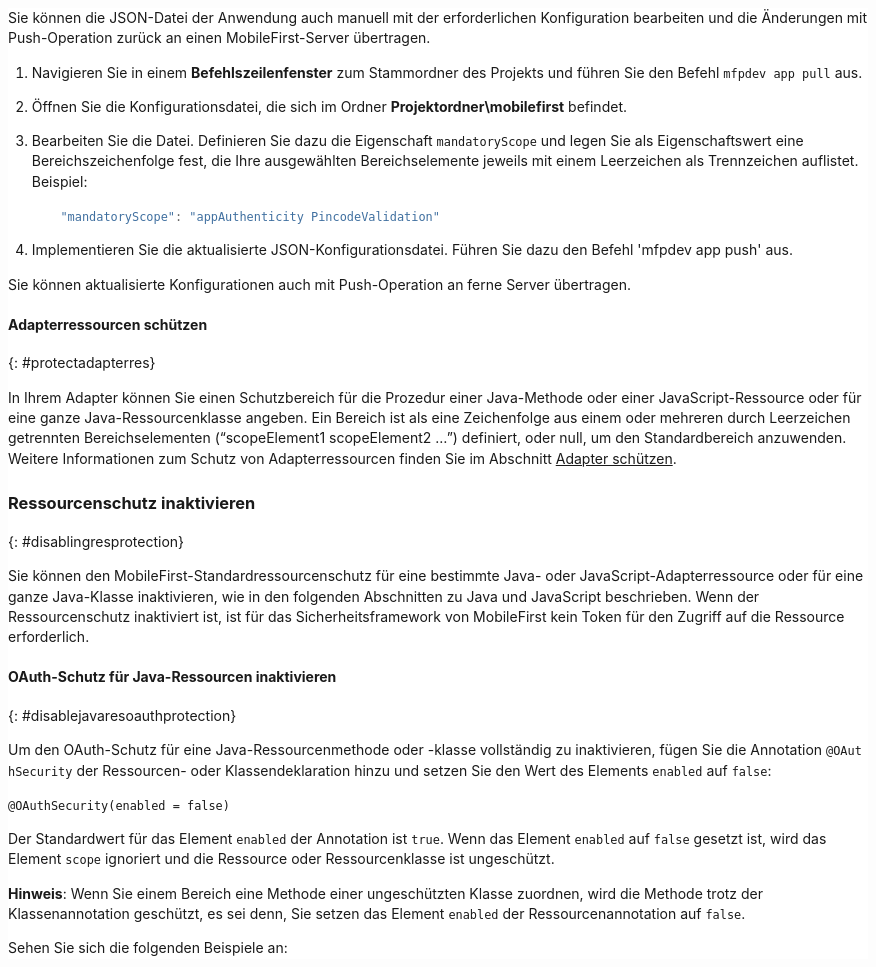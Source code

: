 Sie können die JSON-Datei der Anwendung auch manuell mit der erforderlichen Konfiguration bearbeiten und die Änderungen mit Push-Operation zurück an einen MobileFirst-Server übertragen.

1. Navigieren Sie in einem **Befehlszeilenfenster** zum Stammordner des Projekts und führen Sie den Befehl `mfpdev app pull` aus.
2. Öffnen Sie die Konfigurationsdatei, die sich im Ordner **Projektordner\mobilefirst** befindet.
3. Bearbeiten Sie die Datei. Definieren Sie dazu die Eigenschaft `mandatoryScope` und legen Sie als Eigenschaftswert eine Bereichszeichenfolge fest, die Ihre ausgewählten Bereichselemente jeweils mit einem Leerzeichen als Trennzeichen auflistet. Beispiel:

    ```java
        "mandatoryScope": "appAuthenticity PincodeValidation"
    ```
4. Implementieren Sie die aktualisierte JSON-Konfigurationsdatei. Führen Sie dazu den Befehl 'mfpdev app push' aus.

Sie können aktualisierte Konfigurationen auch mit Push-Operation an ferne Server übertragen.

#### Adapterressourcen schützen
{: #protectadapterres}

In Ihrem Adapter können Sie einen Schutzbereich für die Prozedur einer Java-Methode oder einer JavaScript-Ressource oder für eine ganze Java-Ressourcenklasse angeben. Ein Bereich ist als eine Zeichenfolge aus einem oder mehreren durch Leerzeichen getrennten Bereichselementen (“scopeElement1 scopeElement2 …”) definiert, oder null, um den Standardbereich anzuwenden. Weitere Informationen zum Schutz von Adapterressourcen finden Sie im Abschnitt [Adapter schützen](/docs/services/mobilefoundation?topic=mobilefoundation-protecting_adapters#protecting_adapters).

### Ressourcenschutz inaktivieren
{: #disablingresprotection}

Sie können den MobileFirst-Standardressourcenschutz für eine bestimmte Java- oder JavaScript-Adapterressource oder für eine ganze Java-Klasse inaktivieren, wie in den folgenden Abschnitten zu Java und JavaScript beschrieben. Wenn der Ressourcenschutz inaktiviert ist, ist für das Sicherheitsframework von MobileFirst kein Token für den Zugriff auf die Ressource erforderlich.

#### OAuth-Schutz für Java-Ressourcen inaktivieren
{: #disablejavaresoauthprotection}

Um den OAuth-Schutz für eine Java-Ressourcenmethode oder -klasse vollständig zu inaktivieren, fügen Sie die Annotation `@OAuthSecurity` der Ressourcen- oder Klassendeklaration hinzu und setzen Sie den Wert des Elements `enabled` auf `false`:

```
@OAuthSecurity(enabled = false)
```

Der Standardwert für das Element `enabled` der Annotation ist `true`. Wenn das Element `enabled` auf `false` gesetzt ist, wird das Element `scope` ignoriert und die Ressource oder Ressourcenklasse ist ungeschützt.

**Hinweis**: Wenn Sie einem Bereich eine Methode einer ungeschützten Klasse zuordnen, wird die Methode trotz der Klassenannotation geschützt, es sei denn, Sie setzen das Element `enabled` der Ressourcenannotation auf `false`.

Sehen Sie sich die folgenden Beispiele an:
